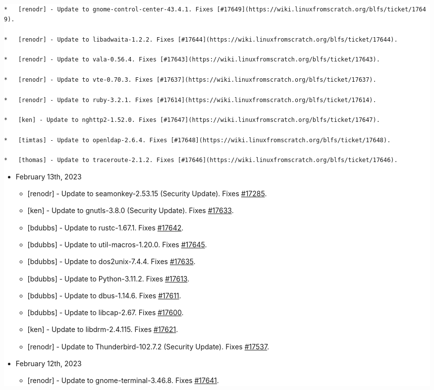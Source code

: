     *   [renodr] - Update to gnome-control-center-43.4.1. Fixes [#17649](https://wiki.linuxfromscratch.org/blfs/ticket/17649).
        
    *   [renodr] - Update to libadwaita-1.2.2. Fixes [#17644](https://wiki.linuxfromscratch.org/blfs/ticket/17644).
        
    *   [renodr] - Update to vala-0.56.4. Fixes [#17643](https://wiki.linuxfromscratch.org/blfs/ticket/17643).
        
    *   [renodr] - Update to vte-0.70.3. Fixes [#17637](https://wiki.linuxfromscratch.org/blfs/ticket/17637).
        
    *   [renodr] - Update to ruby-3.2.1. Fixes [#17614](https://wiki.linuxfromscratch.org/blfs/ticket/17614).
        
    *   [ken] - Update to nghttp2-1.52.0. Fixes [#17647](https://wiki.linuxfromscratch.org/blfs/ticket/17647).
        
    *   [timtas] - Update to openldap-2.6.4. Fixes [#17648](https://wiki.linuxfromscratch.org/blfs/ticket/17648).
        
    *   [thomas] - Update to traceroute-2.1.2. Fixes [#17646](https://wiki.linuxfromscratch.org/blfs/ticket/17646).
        
    
*   February 13th, 2023
    
    *   [renodr] - Update to seamonkey-2.53.15 (Security Update). Fixes [#17285](https://wiki.linuxfromscratch.org/blfs/ticket/17285).
        
    *   [ken] - Update to gnutls-3.8.0 (Security Update). Fixes [#17633](https://wiki.linuxfromscratch.org/blfs/ticket/17633).
        
    *   [bdubbs] - Update to rustc-1.67.1. Fixes [#17642](https://wiki.linuxfromscratch.org/blfs/ticket/17642).
        
    *   [bdubbs] - Update to util-macros-1.20.0. Fixes [#17645](https://wiki.linuxfromscratch.org/blfs/ticket/17645).
        
    *   [bdubbs] - Update to dos2unix-7.4.4. Fixes [#17635](https://wiki.linuxfromscratch.org/blfs/ticket/17635).
        
    *   [bdubbs] - Update to Python-3.11.2. Fixes [#17613](https://wiki.linuxfromscratch.org/blfs/ticket/17613).
        
    *   [bdubbs] - Update to dbus-1.14.6. Fixes [#17611](https://wiki.linuxfromscratch.org/blfs/ticket/17611).
        
    *   [bdubbs] - Update to libcap-2.67. Fixes [#17600](https://wiki.linuxfromscratch.org/blfs/ticket/17600).
        
    *   [ken] - Update to libdrm-2.4.115. Fixes [#17621](https://wiki.linuxfromscratch.org/blfs/ticket/17621).
        
    *   [renodr] - Update to Thunderbird-102.7.2 (Security Update). Fixes [#17537](https://wiki.linuxfromscratch.org/blfs/ticket/17537).
        
    
*   February 12th, 2023
    
    *   [renodr] - Update to gnome-terminal-3.46.8. Fixes [#17641](https://wiki.linuxfromscratch.org/blfs/ticket/17641).
        